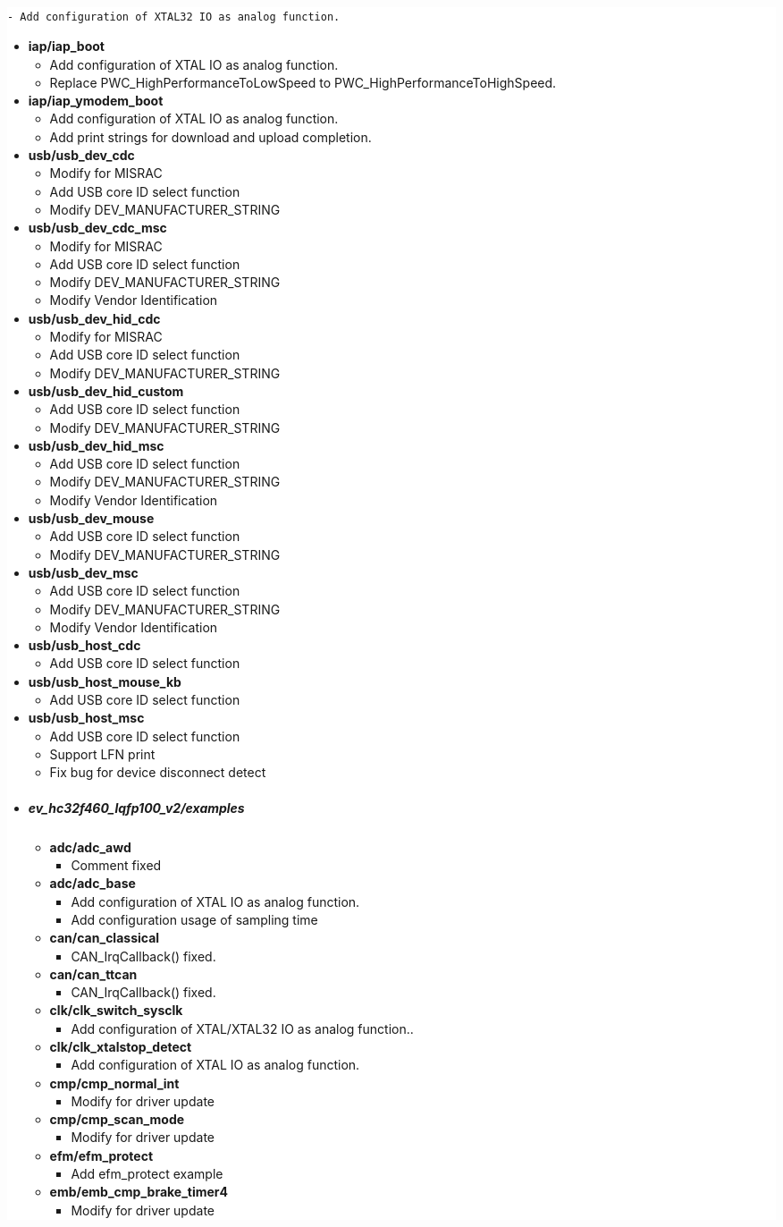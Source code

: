     - Add configuration of XTAL32 IO as analog function.
  - **iap/iap_boot**
    - Add configuration of XTAL IO as analog function.
    - Replace PWC_HighPerformanceToLowSpeed to PWC_HighPerformanceToHighSpeed.
  - **iap/iap_ymodem_boot**
    - Add configuration of XTAL IO as analog function.
    - Add print strings for download and upload completion.
  - **usb/usb_dev_cdc**
    - Modify for MISRAC
    - Add USB core ID select function
    - Modify DEV_MANUFACTURER_STRING
  - **usb/usb_dev_cdc_msc**
    - Modify for MISRAC
    - Add USB core ID select function
    - Modify DEV_MANUFACTURER_STRING
    - Modify Vendor Identification
  - **usb/usb_dev_hid_cdc**
    - Modify for MISRAC
    - Add USB core ID select function
    - Modify DEV_MANUFACTURER_STRING
  - **usb/usb_dev_hid_custom**
    - Add USB core ID select function
    - Modify DEV_MANUFACTURER_STRING
  - **usb/usb_dev_hid_msc**
    - Add USB core ID select function
    - Modify DEV_MANUFACTURER_STRING
    - Modify Vendor Identification
  - **usb/usb_dev_mouse**
    - Add USB core ID select function
    - Modify DEV_MANUFACTURER_STRING
  - **usb/usb_dev_msc**
    - Add USB core ID select function
    - Modify DEV_MANUFACTURER_STRING
    - Modify Vendor Identification
  - **usb/usb_host_cdc**
    - Add USB core ID select function
  - **usb/usb_host_mouse_kb**
    - Add USB core ID select function
  - **usb/usb_host_msc**
    - Add USB core ID select function
    - Support LFN print
    - Fix bug for device disconnect detect
- ##### ev_hc32f460_lqfp100_v2/examples
  - **adc/adc_awd**
    - Comment fixed
  - **adc/adc_base**
    - Add configuration of XTAL IO as analog function.
    - Add configuration usage of sampling time
  - **can/can_classical**
    - CAN_IrqCallback() fixed.
  - **can/can_ttcan**
    - CAN_IrqCallback() fixed.
  - **clk/clk_switch_sysclk**
    - Add configuration of XTAL/XTAL32 IO as analog function..
  - **clk/clk_xtalstop_detect**
    - Add configuration of XTAL IO as analog function.
  - **cmp/cmp_normal_int**
    - Modify for driver update
  - **cmp/cmp_scan_mode**
    - Modify for driver update
  - **efm/efm_protect**
    - Add efm_protect example
  - **emb/emb_cmp_brake_timer4**
    - Modify for driver update